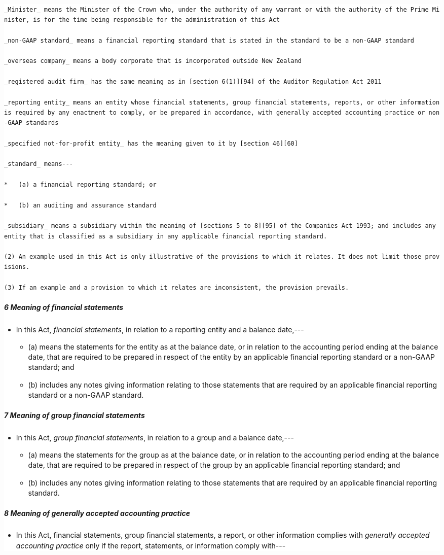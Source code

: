     _Minister_ means the Minister of the Crown who, under the authority of any warrant or with the authority of the Prime Minister, is for the time being responsible for the administration of this Act
    
    _non-GAAP standard_ means a financial reporting standard that is stated in the standard to be a non-GAAP standard
    
    _overseas company_ means a body corporate that is incorporated outside New Zealand
    
    _registered audit firm_ has the same meaning as in [section 6(1)][94] of the Auditor Regulation Act 2011
    
    _reporting entity_ means an entity whose financial statements, group financial statements, reports, or other information is required by any enactment to comply, or be prepared in accordance, with generally accepted accounting practice or non-GAAP standards
    
    _specified not-for-profit entity_ has the meaning given to it by [section 46][60]
    
    _standard_ means---
        
    *   (a) a financial reporting standard; or
    
    *   (b) an auditing and assurance standard
    
    _subsidiary_ means a subsidiary within the meaning of [sections 5 to 8][95] of the Companies Act 1993; and includes any entity that is classified as a subsidiary in any applicable financial reporting standard.
    
    (2) An example used in this Act is only illustrative of the provisions to which it relates. It does not limit those provisions.
    
    (3) If an example and a provision to which it relates are inconsistent, the provision prevails.

##### 6 Meaning of financial statements
    
*   In this Act, _financial statements_, in relation to a reporting entity and a balance date,---
        
    *   (a) means the statements for the entity as at the balance date, or in relation to the accounting period ending at the balance date, that are required to be prepared in respect of the entity by an applicable financial reporting standard or a non-GAAP standard; and
    
    *   (b) includes any notes giving information relating to those statements that are required by an applicable financial reporting standard or a non-GAAP standard.
    
    

##### 7 Meaning of group financial statements
    
*   In this Act, _group financial statements_, in relation to a group and a balance date,---
        
    *   (a) means the statements for the group as at the balance date, or in relation to the accounting period ending at the balance date, that are required to be prepared in respect of the group by an applicable financial reporting standard; and
    
    *   (b) includes any notes giving information relating to those statements that are required by an applicable financial reporting standard.
    
    

##### 8 Meaning of generally accepted accounting practice
    
*   In this Act, financial statements, group financial statements, a report, or other information complies with _generally accepted accounting practice_ only if the report, statements, or information comply with---
        

[0]: http://www.legislation.govt.nz/act/public/2013/0101/latest/link.aspx?id=DLM2998524
[1]: http://www.legislation.govt.nz/act/public/2013/0101/latest/whole.html#DLM4632832
[2]: http://www.legislation.govt.nz/act/public/2013/0101/latest/whole.html#DLM4632833
[3]: http://www.legislation.govt.nz/act/public/2013/0101/latest/whole.html#DLM4632834
[4]: http://www.legislation.govt.nz/act/public/2013/0101/latest/whole.html#DLM4632835
[5]: http://www.legislation.govt.nz/act/public/2013/0101/latest/whole.html#DLM4632836
[6]: http://www.legislation.govt.nz/act/public/2013/0101/latest/whole.html#DLM4632837
[7]: http://www.legislation.govt.nz/act/public/2013/0101/latest/whole.html#DLM4632890
[8]: http://www.legislation.govt.nz/act/public/2013/0101/latest/whole.html#DLM4632892
[9]: http://www.legislation.govt.nz/act/public/2013/0101/latest/whole.html#DLM4632894
[10]: http://www.legislation.govt.nz/act/public/2013/0101/latest/whole.html#DLM5703109
[11]: http://www.legislation.govt.nz/act/public/2013/0101/latest/whole.html#DLM4632896
[12]: http://www.legislation.govt.nz/act/public/2013/0101/latest/whole.html#DLM4632897
[13]: http://www.legislation.govt.nz/act/public/2013/0101/latest/whole.html#DLM4632898
[14]: http://www.legislation.govt.nz/act/public/2013/0101/latest/whole.html#DLM4632899
[15]: http://www.legislation.govt.nz/act/public/2013/0101/latest/whole.html#DLM4632900
[16]: http://www.legislation.govt.nz/act/public/2013/0101/latest/whole.html#DLM4632901
[17]: http://www.legislation.govt.nz/act/public/2013/0101/latest/whole.html#DLM4632902
[18]: http://www.legislation.govt.nz/act/public/2013/0101/latest/whole.html#DLM4632903
[19]: http://www.legislation.govt.nz/act/public/2013/0101/latest/whole.html#DLM4632904
[20]: http://www.legislation.govt.nz/act/public/2013/0101/latest/whole.html#DLM4632905
[21]: http://www.legislation.govt.nz/act/public/2013/0101/latest/whole.html#DLM4632906
[22]: http://www.legislation.govt.nz/act/public/2013/0101/latest/whole.html#DLM4632907
[23]: http://www.legislation.govt.nz/act/public/2013/0101/latest/whole.html#DLM4632908
[24]: http://www.legislation.govt.nz/act/public/2013/0101/latest/whole.html#DLM4632909
[25]: http://www.legislation.govt.nz/act/public/2013/0101/latest/whole.html#DLM4632912
[26]: http://www.legislation.govt.nz/act/public/2013/0101/latest/whole.html#DLM4632913
[27]: http://www.legislation.govt.nz/act/public/2013/0101/latest/whole.html#DLM4632914
[28]: http://www.legislation.govt.nz/act/public/2013/0101/latest/whole.html#DLM4632915
[29]: http://www.legislation.govt.nz/act/public/2013/0101/latest/whole.html#DLM4632924
[30]: http://www.legislation.govt.nz/act/public/2013/0101/latest/whole.html#DLM4632925
[31]: http://www.legislation.govt.nz/act/public/2013/0101/latest/whole.html#DLM4632926
[32]: http://www.legislation.govt.nz/act/public/2013/0101/latest/whole.html#DLM4632927
[33]: http://www.legislation.govt.nz/act/public/2013/0101/latest/whole.html#DLM4632928
[34]: http://www.legislation.govt.nz/act/public/2013/0101/latest/whole.html#DLM4632929
[35]: http://www.legislation.govt.nz/act/public/2013/0101/latest/whole.html#DLM4632930
[36]: http://www.legislation.govt.nz/act/public/2013/0101/latest/whole.html#DLM4632932
[37]: http://www.legislation.govt.nz/act/public/2013/0101/latest/whole.html#DLM4632933
[38]: http://www.legislation.govt.nz/act/public/2013/0101/latest/whole.html#DLM4632934
[39]: http://www.legislation.govt.nz/act/public/2013/0101/latest/whole.html#DLM4632936
[40]: http://www.legislation.govt.nz/act/public/2013/0101/latest/whole.html#DLM4632937
[41]: http://www.legislation.govt.nz/act/public/2013/0101/latest/whole.html#DLM4632938
[42]: http://www.legislation.govt.nz/act/public/2013/0101/latest/whole.html#DLM4632939
[43]: http://www.legislation.govt.nz/act/public/2013/0101/latest/whole.html#DLM4632940
[44]: http://www.legislation.govt.nz/act/public/2013/0101/latest/whole.html#DLM4632941
[45]: http://www.legislation.govt.nz/act/public/2013/0101/latest/whole.html#DLM4632943
[46]: http://www.legislation.govt.nz/act/public/2013/0101/latest/whole.html#DLM4632944
[47]: http://www.legislation.govt.nz/act/public/2013/0101/latest/whole.html#DLM4632946
[48]: http://www.legislation.govt.nz/act/public/2013/0101/latest/whole.html#DLM4632947
[49]: http://www.legislation.govt.nz/act/public/2013/0101/latest/whole.html#DLM4632948
[50]: http://www.legislation.govt.nz/act/public/2013/0101/latest/whole.html#DLM4632949
[51]: http://www.legislation.govt.nz/act/public/2013/0101/latest/whole.html#DLM4632950
[52]: http://www.legislation.govt.nz/act/public/2013/0101/latest/whole.html#DLM4632951
[53]: http://www.legislation.govt.nz/act/public/2013/0101/latest/whole.html#DLM4632952
[54]: http://www.legislation.govt.nz/act/public/2013/0101/latest/whole.html#DLM4632954
[55]: http://www.legislation.govt.nz/act/public/2013/0101/latest/whole.html#DLM4632956
[56]: http://www.legislation.govt.nz/act/public/2013/0101/latest/whole.html#DLM4632957
[57]: http://www.legislation.govt.nz/act/public/2013/0101/latest/whole.html#DLM4632958
[58]: http://www.legislation.govt.nz/act/public/2013/0101/latest/whole.html#DLM4632959
[59]: http://www.legislation.govt.nz/act/public/2013/0101/latest/whole.html#DLM5206501
[60]: http://www.legislation.govt.nz/act/public/2013/0101/latest/whole.html#DLM4632962
[61]: http://www.legislation.govt.nz/act/public/2013/0101/latest/whole.html#DLM5206503
[62]: http://www.legislation.govt.nz/act/public/2013/0101/latest/whole.html#DLM4632965
[63]: http://www.legislation.govt.nz/act/public/2013/0101/latest/whole.html#DLM4632967
[64]: http://www.legislation.govt.nz/act/public/2013/0101/latest/whole.html#DLM4632968
[65]: http://www.legislation.govt.nz/act/public/2013/0101/latest/whole.html#DLM4632969
[66]: http://www.legislation.govt.nz/act/public/2013/0101/latest/whole.html#DLM4632970
[67]: http://www.legislation.govt.nz/act/public/2013/0101/latest/whole.html#DLM4632971
[68]: http://www.legislation.govt.nz/act/public/2013/0101/latest/whole.html#DLM4632973
[69]: http://www.legislation.govt.nz/act/public/2013/0101/latest/whole.html#DLM4632974
[70]: http://www.legislation.govt.nz/act/public/2013/0101/latest/whole.html#DLM4632975
[71]: http://www.legislation.govt.nz/act/public/2013/0101/latest/whole.html#DLM4632976
[72]: http://www.legislation.govt.nz/act/public/2013/0101/latest/whole.html#DLM4632980
[73]: http://www.legislation.govt.nz/act/public/2013/0101/latest/whole.html#DLM4632981
[74]: http://www.legislation.govt.nz/act/public/2013/0101/latest/whole.html#DLM5703112
[75]: http://www.legislation.govt.nz/act/public/2013/0101/latest/whole.html#DLM5703115
[76]: http://www.legislation.govt.nz/act/public/2013/0101/latest/whole.html#DLM4632983
[77]: http://www.legislation.govt.nz/act/public/2013/0101/latest/whole.html#DLM4632984
[78]: http://www.legislation.govt.nz/act/public/2013/0101/latest/whole.html#DLM5703117
[79]: http://www.legislation.govt.nz/act/public/2013/0101/latest/whole.html#DLM4632985
[80]: http://www.legislation.govt.nz/act/public/2013/0101/latest/link.aspx?id=DLM5927500
[81]: http://www.legislation.govt.nz/act/public/2013/0101/latest/link.aspx?id=DLM319569
[82]: http://www.legislation.govt.nz/act/public/2013/0101/latest/link.aspx?id=DLM4090503
[83]: http://www.legislation.govt.nz/act/public/2013/0101/latest/link.aspx?id=DLM344367
[84]: http://www.legislation.govt.nz/act/public/2013/0101/latest/link.aspx?id=DLM345064
[85]: http://www.legislation.govt.nz/act/public/2013/0101/latest/link.aspx?id=DLM348342
[86]: http://www.legislation.govt.nz/act/public/2013/0101/latest/link.aspx?id=DLM319576
[87]: http://www.legislation.govt.nz/act/public/2013/0101/latest/link.aspx?id=DLM220364
[88]: http://www.legislation.govt.nz/act/public/2013/0101/latest/link.aspx?id=DLM59731
[89]: http://www.legislation.govt.nz/act/public/2013/0101/latest/link.aspx?id=DLM160819
[90]: http://www.legislation.govt.nz/act/public/2013/0101/latest/link.aspx?id=DLM163544
[91]: http://www.legislation.govt.nz/act/public/2013/0101/latest/link.aspx?id=DLM329641
[92]: http://www.legislation.govt.nz/act/public/2013/0101/latest/link.aspx?id=DLM170881
[93]: http://www.legislation.govt.nz/act/public/2013/0101/latest/link.aspx?id=DLM4702241
[94]: http://www.legislation.govt.nz/act/public/2013/0101/latest/link.aspx?id=DLM3230581
[95]: http://www.legislation.govt.nz/act/public/2013/0101/latest/link.aspx?id=DLM319999
[96]: http://www.legislation.govt.nz/act/public/2013/0101/latest/link.aspx?id=DLM329630
[97]: http://www.legislation.govt.nz/act/public/2013/0101/latest/link.aspx?id=DLM3876030
[98]: http://www.legislation.govt.nz/act/public/2013/0101/latest/link.aspx?id=DLM3230554
[99]: http://www.legislation.govt.nz/act/public/2013/0101/latest/link.aspx?id=DLM3876032
[100]: http://www.legislation.govt.nz/act/public/2013/0101/latest/link.aspx?id=DLM3876033
[101]: http://www.legislation.govt.nz/act/public/2013/0101/latest/link.aspx?id=DLM329955
[102]: http://www.legislation.govt.nz/act/public/2013/0101/latest/link.aspx?id=DLM3876031
[103]: http://www.legislation.govt.nz/act/public/2013/0101/latest/link.aspx?id=DLM3876039
[104]: http://www.legislation.govt.nz/act/public/2013/0101/latest/link.aspx?id=DLM3876042
[105]: http://www.legislation.govt.nz/act/public/2013/0101/latest/link.aspx?id=DLM296645
[106]: http://www.legislation.govt.nz/act/public/2013/0101/latest/link.aspx?id=DLM329930
[107]: http://www.legislation.govt.nz/act/public/2013/0101/latest/link.aspx?id=DLM329931
[108]: http://www.legislation.govt.nz/act/public/2013/0101/latest/link.aspx?id=DLM3876034
[109]: http://www.legislation.govt.nz/act/public/2013/0101/latest/link.aspx?id=DLM296638
[110]: http://www.legislation.govt.nz/act/public/2013/0101/latest/link.aspx?id=DLM90713
[111]: http://www.legislation.govt.nz/act/public/2013/0101/latest/link.aspx?id=DLM325162
[112]: http://www.legislation.govt.nz/act/public/2013/0101/latest/link.aspx?id=DLM3876044
[113]: http://www.legislation.govt.nz/act/public/2013/0101/latest/link.aspx?id=DLM2997643
[114]: http://www.legislation.govt.nz/act/public/2013/0101/latest/link.aspx?id=DLM2998573
[115]: http://www.legislation.govt.nz/act/public/2013/0101/latest/link.aspx?id=DLM3876045
[116]: http://www.legislation.govt.nz/act/public/2013/0101/latest/link.aspx?id=DLM3876046
[117]: http://www.legislation.govt.nz/act/public/2013/0101/latest/link.aspx?id=DLM160808
[118]: http://www.legislation.govt.nz/act/public/2013/0101/latest/link.aspx?id=DLM3876041
[119]: http://www.legislation.govt.nz/act/public/2013/0101/latest/link.aspx?id=DLM3876043
[120]: http://www.legislation.govt.nz/act/public/2013/0101/latest/link.aspx?id=DLM3876051
[121]: http://www.legislation.govt.nz/act/public/2013/0101/latest/link.aspx?id=DLM3876047
[122]: http://www.legislation.govt.nz/act/public/2013/0101/latest/link.aspx?id=DLM3876049
[123]: http://www.legislation.govt.nz/act/public/2013/0101/latest/link.aspx?id=DLM3876050
[124]: http://www.legislation.govt.nz/act/public/2013/0101/latest/link.aspx?id=DLM391422
[125]: http://www.legislation.govt.nz/act/public/2013/0101/latest/link.aspx?id=DLM88540
[126]: http://www.legislation.govt.nz/act/public/2013/0101/latest/link.aspx?id=DLM4090933
[127]: http://www.legislation.govt.nz/act/public/2013/0101/latest/link.aspx?id=DLM321101
[128]: http://www.legislation.govt.nz/act/public/2013/0101/latest/link.aspx?id=DLM323597
[129]: http://www.legislation.govt.nz/act/public/2013/0101/latest/link.aspx?id=DLM330506
[130]: http://www.legislation.govt.nz/act/public/2013/0101/latest/link.aspx?id=DLM320899
[131]: http://www.legislation.govt.nz/act/public/2013/0101/latest/link.aspx?id=DLM60214
[132]: http://www.legislation.govt.nz/act/public/2013/0101/latest/link.aspx?id=DLM88578
[133]: http://www.legislation.govt.nz/act/public/2013/0101/latest/link.aspx?id=DLM367767
[134]: http://www.legislation.govt.nz/act/public/2013/0101/latest/link.aspx?id=DLM376809
[135]: http://www.legislation.govt.nz/act/public/2013/0101/latest/link.aspx?id=DLM144405
[136]: http://www.legislation.govt.nz/act/public/2013/0101/latest/link.aspx?id=DLM1139100
[137]: http://www.legislation.govt.nz/act/public/2013/0101/latest/link.aspx?id=DLM3879237
[138]: http://www.legislation.govt.nz/act/public/2013/0101/latest/link.aspx?id=DLM435276
[139]: http://www.legislation.govt.nz/act/public/2013/0101/latest/link.aspx?id=DLM192118
[140]: http://www.legislation.govt.nz/act/public/2013/0101/latest/link.aspx?id=DLM324887
[141]: http://www.legislation.govt.nz/act/public/2013/0101/latest/link.aspx?id=DLM25999
[142]: http://www.legislation.govt.nz/act/public/2013/0101/latest/link.aspx?id=DLM4702350
[143]: http://www.legislation.govt.nz/act/public/2013/0101/latest/link.aspx?id=DLM325141
[144]: http://www.legislation.govt.nz/act/public/2013/0101/latest/link.aspx?id=DLM4702238
[145]: http://www.legislation.govt.nz/act/public/2013/0101/latest/link.aspx?id=DLM324904
[146]: http://www.legislation.govt.nz/act/public/2013/0101/latest/link.aspx?id=DLM4702400
[147]: http://www.legislation.govt.nz/act/public/2013/0101/latest/link.aspx?id=DLM5739944
[148]: http://www.legislation.govt.nz/act/public/2013/0101/latest/link.aspx?id=DLM5740292
[149]: http://www.legislation.govt.nz/act/public/2013/0101/latest/link.aspx?id=DLM5740461
[150]: http://www.legislation.govt.nz/act/public/2013/0101/latest/link.aspx?id=DLM5740462
[151]: http://www.legislation.govt.nz/act/public/2013/0101/latest/link.aspx?id=DLM5740547
[152]: http://www.legislation.govt.nz/act/public/2013/0101/latest/link.aspx?id=DLM5740581
[153]: http://www.legislation.govt.nz/act/public/2013/0101/latest/link.aspx?id=DLM5740608
[154]: http://www.legislation.govt.nz/act/public/2013/0101/latest/link.aspx?id=DLM5740638
[155]: http://www.legislation.govt.nz/act/public/2013/0101/latest/link.aspx?id=DLM324926
[156]: http://www.legislation.govt.nz/act/public/2013/0101/latest/link.aspx?id=DLM4090590
[157]: http://www.legislation.govt.nz/act/public/2013/0101/latest/link.aspx?id=DLM4702373
[158]: http://www.legislation.govt.nz/act/public/2013/0101/latest/link.aspx?id=DLM31478
[159]: http://www.legislation.govt.nz/act/public/2013/0101/latest/link.aspx?id=DLM4632958
[160]: http://www.legislation.govt.nz/act/public/2013/0101/latest/link.aspx?id=DLM320887
[161]: http://www.legislation.govt.nz/act/public/2013/0101/latest/link.aspx?id=DLM2998516
[162]: http://www.legislation.govt.nz/act/public/2013/0101/latest/link.aspx?id=DLM2998515
[163]: http://www.legislation.govt.nz/act/public/2013/0101/latest/link.aspx?id=DLM2998532
[164]: http://www.pco.parliament.govt.nz/editorial-conventions/